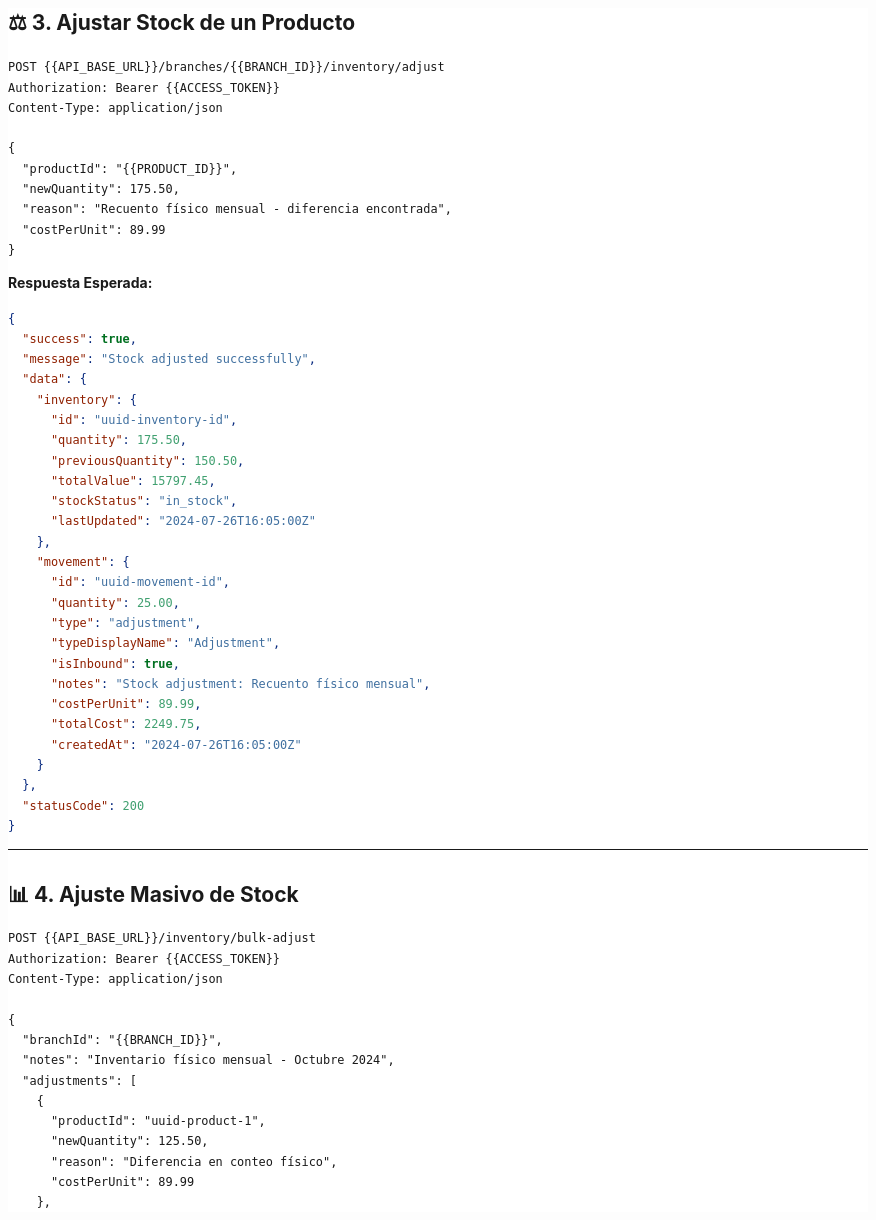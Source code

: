 
## ⚖️ **3. Ajustar Stock de un Producto**

```http
POST {{API_BASE_URL}}/branches/{{BRANCH_ID}}/inventory/adjust
Authorization: Bearer {{ACCESS_TOKEN}}
Content-Type: application/json

{
  "productId": "{{PRODUCT_ID}}",
  "newQuantity": 175.50,
  "reason": "Recuento físico mensual - diferencia encontrada",
  "costPerUnit": 89.99
}
```

**Respuesta Esperada:**
```json
{
  "success": true,
  "message": "Stock adjusted successfully",
  "data": {
    "inventory": {
      "id": "uuid-inventory-id",
      "quantity": 175.50,
      "previousQuantity": 150.50,
      "totalValue": 15797.45,
      "stockStatus": "in_stock",
      "lastUpdated": "2024-07-26T16:05:00Z"
    },
    "movement": {
      "id": "uuid-movement-id",
      "quantity": 25.00,
      "type": "adjustment",
      "typeDisplayName": "Adjustment",
      "isInbound": true,
      "notes": "Stock adjustment: Recuento físico mensual",
      "costPerUnit": 89.99,
      "totalCost": 2249.75,
      "createdAt": "2024-07-26T16:05:00Z"
    }
  },
  "statusCode": 200
}
```

---

## 📊 **4. Ajuste Masivo de Stock**

```http
POST {{API_BASE_URL}}/inventory/bulk-adjust
Authorization: Bearer {{ACCESS_TOKEN}}
Content-Type: application/json

{
  "branchId": "{{BRANCH_ID}}",
  "notes": "Inventario físico mensual - Octubre 2024",
  "adjustments": [
    {
      "productId": "uuid-product-1",
      "newQuantity": 125.50,
      "reason": "Diferencia en conteo físico",
      "costPerUnit": 89.99
    },
```